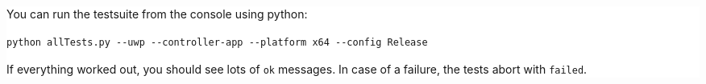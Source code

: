 You can run the testsuite from the console using python:
```
python allTests.py --uwp --controller-app --platform x64 --config Release
```

If everything worked out, you should see lots of `ok` messages. In case of a
failure, the tests abort with `failed`.

[1]: https://zeroc.com/downloads/ice
[2]: https://doc.zeroc.com/ice/3.7/release-notes/supported-platforms-for-ice-3-7-3
[3]: https://github.com/zeroc-ice/bzip2
[4]: https://libexpat.github.io
[5]: https://symas.com/lightning-memory-mapped-database/
[6]: https://github.com/zeroc-ice/mcpp
[7]: https://www.openssl.org/
[8]: https://www-01.ibm.com/support/docview.wss?uid=ibm10882892
[9]: https://www.freedesktop.org/wiki/Software/pkg-config
[10]: https://www.freedesktop.org/wiki/Software/dbus
[11]: http://www.bluez.org
